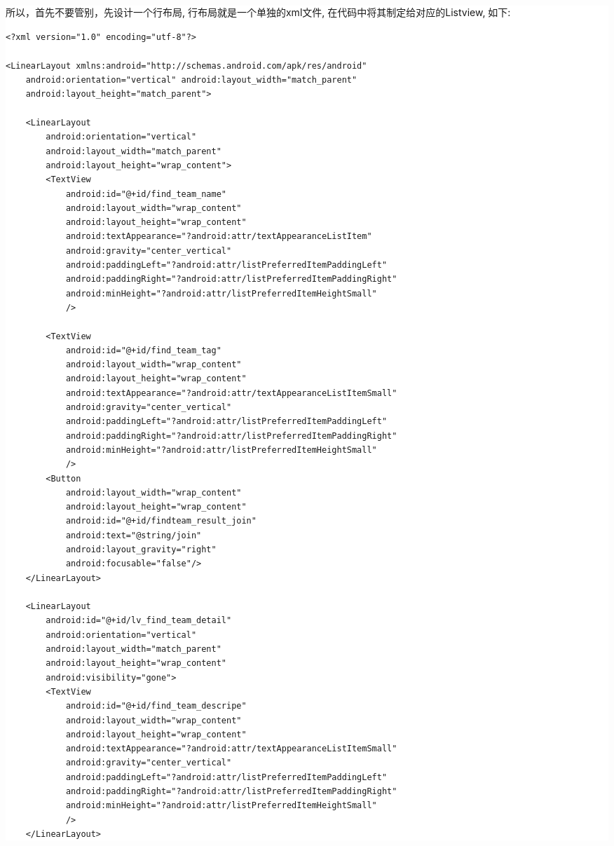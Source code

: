 所以，首先不要管别，先设计一个行布局, 行布局就是一个单独的xml文件, 在代码中将其制定给对应的Listview, 如下:

	<?xml version="1.0" encoding="utf-8"?>

	<LinearLayout xmlns:android="http://schemas.android.com/apk/res/android"
		android:orientation="vertical" android:layout_width="match_parent"
		android:layout_height="match_parent">

		<LinearLayout
			android:orientation="vertical"
			android:layout_width="match_parent"
			android:layout_height="wrap_content">
			<TextView
				android:id="@+id/find_team_name"
				android:layout_width="wrap_content"
				android:layout_height="wrap_content"
				android:textAppearance="?android:attr/textAppearanceListItem"
				android:gravity="center_vertical"
				android:paddingLeft="?android:attr/listPreferredItemPaddingLeft"
				android:paddingRight="?android:attr/listPreferredItemPaddingRight"
				android:minHeight="?android:attr/listPreferredItemHeightSmall"
				/>

			<TextView
				android:id="@+id/find_team_tag"
				android:layout_width="wrap_content"
				android:layout_height="wrap_content"
				android:textAppearance="?android:attr/textAppearanceListItemSmall"
				android:gravity="center_vertical"
				android:paddingLeft="?android:attr/listPreferredItemPaddingLeft"
				android:paddingRight="?android:attr/listPreferredItemPaddingRight"
				android:minHeight="?android:attr/listPreferredItemHeightSmall"
				/>
			<Button
				android:layout_width="wrap_content"
				android:layout_height="wrap_content"
				android:id="@+id/findteam_result_join"
				android:text="@string/join"
				android:layout_gravity="right"
				android:focusable="false"/>
		</LinearLayout>

		<LinearLayout
			android:id="@+id/lv_find_team_detail"
			android:orientation="vertical"
			android:layout_width="match_parent"
			android:layout_height="wrap_content"
			android:visibility="gone">
			<TextView
				android:id="@+id/find_team_descripe"
				android:layout_width="wrap_content"
				android:layout_height="wrap_content"
				android:textAppearance="?android:attr/textAppearanceListItemSmall"
				android:gravity="center_vertical"
				android:paddingLeft="?android:attr/listPreferredItemPaddingLeft"
				android:paddingRight="?android:attr/listPreferredItemPaddingRight"
				android:minHeight="?android:attr/listPreferredItemHeightSmall"
				/>
		</LinearLayout>
